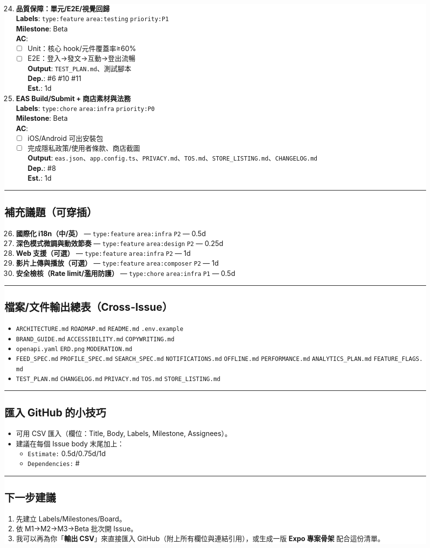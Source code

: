 24. **品質保障：單元/E2E/視覺回歸**  
    **Labels**: `type:feature` `area:testing` `priority:P1`  
    **Milestone**: Beta  
    **AC**:  
    - [ ] Unit：核心 hook/元件覆蓋率≥60%  
    - [ ] E2E：登入→發文→互動→登出流暢  
    **Output**: `TEST_PLAN.md`、測試腳本  
    **Dep.**: #6 #10 #11  
    **Est.**: 1d

25. **EAS Build/Submit + 商店素材與法務**  
    **Labels**: `type:chore` `area:infra` `priority:P0`  
    **Milestone**: Beta  
    **AC**:  
    - [ ] iOS/Android 可出安裝包  
    - [ ] 完成隱私政策/使用者條款、商店截圖  
    **Output**: `eas.json`、`app.config.ts`、`PRIVACY.md`、`TOS.md`、`STORE_LISTING.md`、`CHANGELOG.md`  
    **Dep.**: #8  
    **Est.**: 1d

---

## 補充議題（可穿插）

26. **國際化 i18n（中/英）** — `type:feature` `area:infra` `P2` — 0.5d  
27. **深色模式微調與動效節奏** — `type:feature` `area:design` `P2` — 0.25d  
28. **Web 支援（可選）** — `type:feature` `area:infra` `P2` — 1d  
29. **影片上傳與播放（可選）** — `type:feature` `area:composer` `P2` — 1d  
30. **安全檢核（Rate limit/濫用防護）** — `type:chore` `area:infra` `P1` — 0.5d

---

## 檔案/文件輸出總表（Cross-Issue）
- `ARCHITECTURE.md` `ROADMAP.md` `README.md` `.env.example`
- `BRAND_GUIDE.md` `ACCESSIBILITY.md` `COPYWRITING.md`
- `openapi.yaml` `ERD.png` `MODERATION.md`
- `FEED_SPEC.md` `PROFILE_SPEC.md` `SEARCH_SPEC.md` `NOTIFICATIONS.md` `OFFLINE.md` `PERFORMANCE.md` `ANALYTICS_PLAN.md` `FEATURE_FLAGS.md`
- `TEST_PLAN.md` `CHANGELOG.md` `PRIVACY.md` `TOS.md` `STORE_LISTING.md`

---

## 匯入 GitHub 的小技巧
- 可用 CSV 匯入（欄位：Title, Body, Labels, Milestone, Assignees）。
- 建議在每個 Issue body 末尾加上：
  - `Estimate:` 0.5d/0.75d/1d  
  - `Dependencies:` #<id>

---

## 下一步建議
1) 先建立 Labels/Milestones/Board。  
2) 依 M1→M2→M3→Beta 批次開 Issue。  
3) 我可以再為你「**輸出 CSV**」來直接匯入 GitHub（附上所有欄位與連結引用），或生成一版 **Expo 專案骨架** 配合這份清單。

